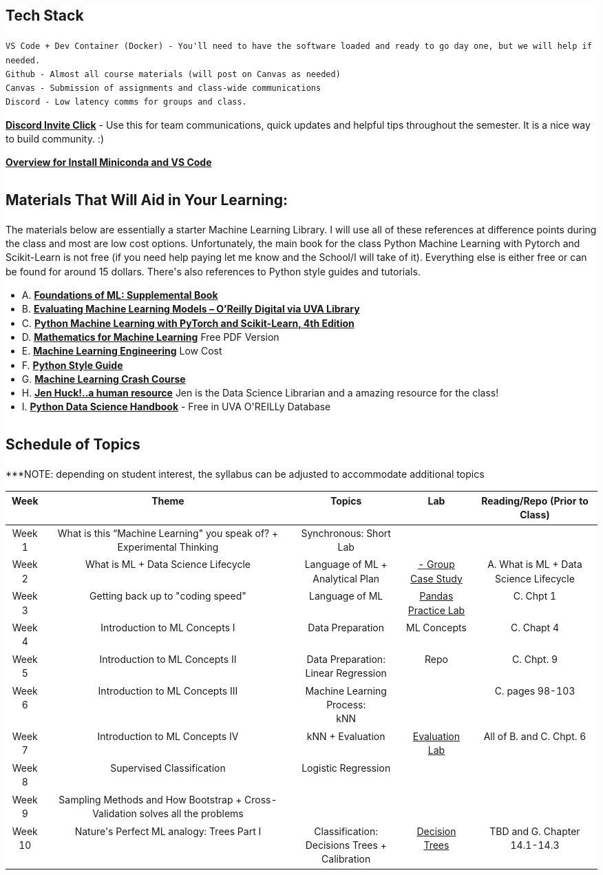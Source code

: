 ## Tech Stack

    VS Code + Dev Container (Docker) - You'll need to have the software loaded and ready to go day one, but we will help if needed. 
    Github - Almost all course materials (will post on Canvas as needed)
    Canvas - Submission of assignments and class-wide communications
    Discord - Low latency comms for groups and class.

[**Discord Invite Click**](https://discord.gg/eRc6FkEj) - Use this for team communications, quick updates
and helpful tips throughout the semester. It is a nice way to build community. :) 

[**Overview for Install Miniconda and VS Code**](https://medium.com/the-researchers-guide/how-to-set-up-python-and-visual-studio-code-ide-for-data-science-161c61f76fe3)

## Materials That Will Aid in Your Learning: 

The materials below are essentially a starter Machine Learning Library. I will use all of these references at difference points during the class and most are low cost options. Unfortunately, the main book for the class Python Machine Learning with Pytorch and Scikit-Learn is not free (if you need help paying let me know and the School/I will take of it). Everything else is either free or can be found for around 15 dollars. There's also references to Python style guides and tutorials. 



* A. [**Foundations of ML: Supplemental Book**](https://novavolunteer.github.io/MLBook/)
* B. [**Evaluating Machine Learning Models – O’Reilly Digital via UVA Library**](https://www.oreilly.com/library/view/temporary-access/)<br>
* C. [**Python Machine Learning with PyTorch and Scikit-Learn, 4th Edition**](https://sebastianraschka.com/blog/2022/ml-pytorch-book.html)
* D. [**Mathematics for Machine Learning**](https://mml-book.github.io/) Free PDF Version
* E. [**Machine Learning Engineering**](https://leanpub.com/MLE) Low Cost
* F. [**Python Style Guide**](https://peps.python.org/pep-0008/)
* G. [**Machine Learning Crash Course**](https://developers.google.com/machine-learning/crash-course/prereqs-and-prework)
* H. [**Jen Huck!..a human resource**](https://guides.lib.virginia.edu/datascience) Jen is the Data Science Librarian and a amazing resource for the class!
* I. [**Python Data Science Handbook**](https://guides.lib.virginia.edu/az/databases?q=oreilly) - Free in UVA O'REILLy Database



## Schedule of Topics 

***NOTE: depending on student interest, the syllabus can be adjusted to accommodate additional topics

| Week 	| Theme 	| Topics 	| Lab 	| Reading/Repo (Prior to Class) 	|
|:---:	|:---:	|:---:	|:---:	|:---:	|
| Week 1 	| What is this “Machine Learning" you speak of? + Experimental Thinking 	|  Synchronous: Short Lab  	| | |
| Week 2 |  What is ML + Data Science Lifecycle 	| Language of ML + Analytical Plan	| [- Group Case Study ](https://novavolunteer.github.io/MLBook/lab-overview) | A. What is ML + Data Science Lifecycle  |
| Week 3 | Getting back up to "coding speed"|Language of ML	| [Pandas Practice Lab](https://novavolunteer.github.io/MLBook/class-ii-python)|C. Chpt 1 |
| Week 4  | Introduction to ML Concepts I | Data Preparation 	|ML Concepts|C. Chapt 4  |
| Week 5  | Introduction to ML Concepts II | Data Preparation: <br> Linear Regression | Repo |C. Chpt. 9 | 
| Week 6  | Introduction to ML Concepts III	| Machine Learning Process: <br> kNN| |C. pages 98-103|
| Week 7  | Introduction to ML Concepts IV	| kNN + Evaluation	| [Evaluation Lab](https://github.com/UVADS/DS-3001/tree/main/07_ML_Eval_Metrics) | All of B. and C. Chpt. 6|
| Week 8  | Supervised Classification |  Logistic Regression |	|   	|
| Week 9  | Sampling Methods and How Bootstrap + Cross-Validation solves all the problems| | |
| Week 10  | Nature's Perfect ML analogy: Trees Part I	|  Classification: <br> Decisions Trees + Calibration 	| [Decision Trees](https://github.com/UVADS/DS-3001/tree/main/08_DT_Class)	| TBD and G. Chapter 14.1-14.3 |